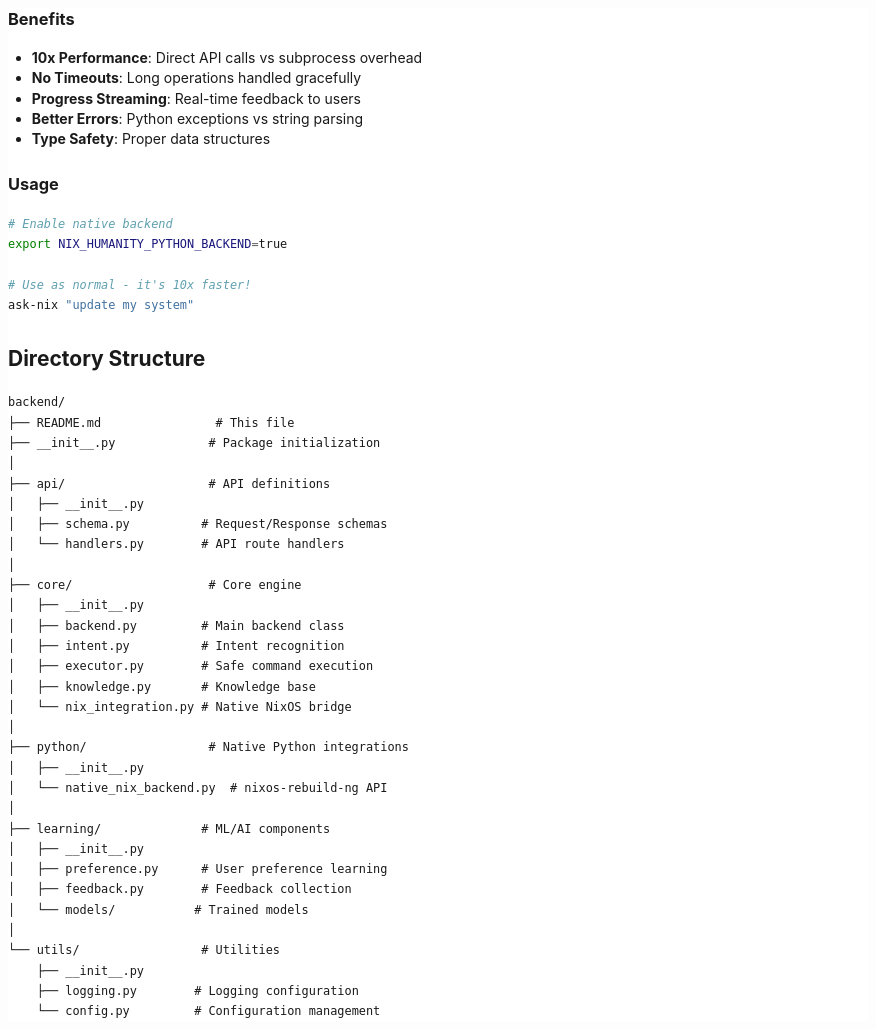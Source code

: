### Benefits
- **10x Performance**: Direct API calls vs subprocess overhead
- **No Timeouts**: Long operations handled gracefully
- **Progress Streaming**: Real-time feedback to users
- **Better Errors**: Python exceptions vs string parsing
- **Type Safety**: Proper data structures

### Usage
```bash
# Enable native backend
export NIX_HUMANITY_PYTHON_BACKEND=true

# Use as normal - it's 10x faster!
ask-nix "update my system"
```

## Directory Structure

```
backend/
├── README.md                # This file
├── __init__.py             # Package initialization
│
├── api/                    # API definitions
│   ├── __init__.py
│   ├── schema.py          # Request/Response schemas
│   └── handlers.py        # API route handlers
│
├── core/                   # Core engine
│   ├── __init__.py
│   ├── backend.py         # Main backend class
│   ├── intent.py          # Intent recognition
│   ├── executor.py        # Safe command execution
│   ├── knowledge.py       # Knowledge base
│   └── nix_integration.py # Native NixOS bridge
│
├── python/                 # Native Python integrations
│   ├── __init__.py
│   └── native_nix_backend.py  # nixos-rebuild-ng API
│
├── learning/              # ML/AI components
│   ├── __init__.py
│   ├── preference.py      # User preference learning
│   ├── feedback.py        # Feedback collection
│   └── models/           # Trained models
│
└── utils/                 # Utilities
    ├── __init__.py
    ├── logging.py        # Logging configuration
    └── config.py         # Configuration management
```
